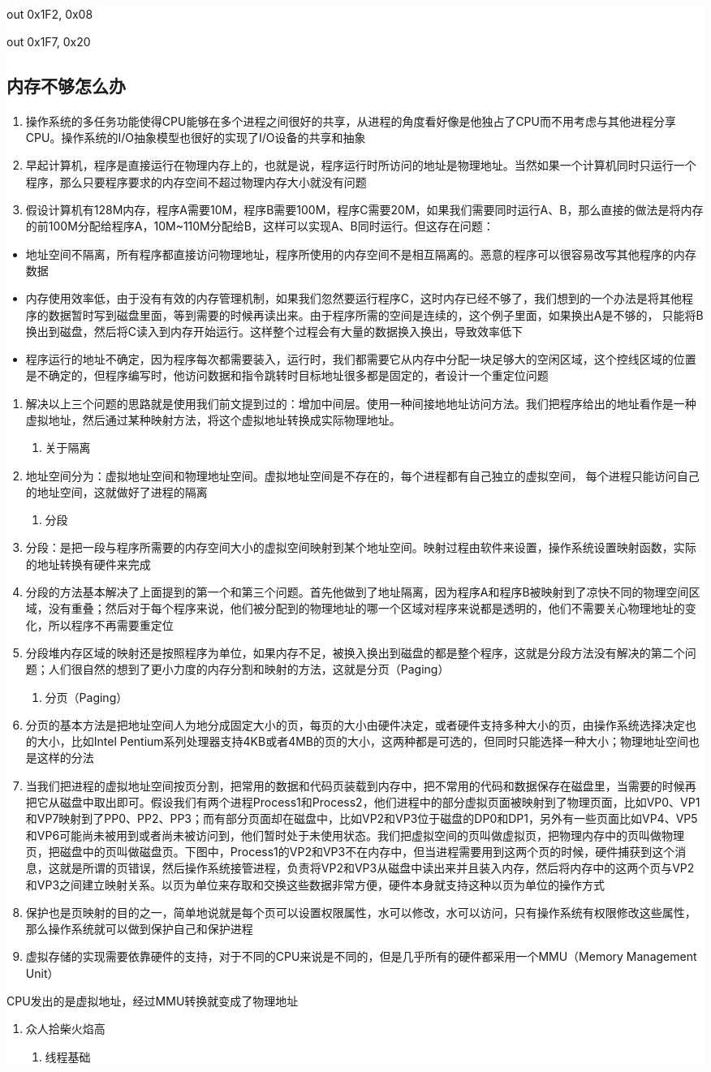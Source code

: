 out 0x1F2, 0x08

out 0x1F7, 0x20

内存不够怎么办
--------------

1.  操作系统的多任务功能使得CPU能够在多个进程之间很好的共享，从进程的角度看好像是他独占了CPU而不用考虑与其他进程分享CPU。操作系统的I/O抽象模型也很好的实现了I/O设备的共享和抽象

2.  早起计算机，程序是直接运行在物理内存上的，也就是说，程序运行时所访问的地址是物理地址。当然如果一个计算机同时只运行一个程序，那么只要程序要求的内存空间不超过物理内存大小就没有问题

3.  假设计算机有128M内存，程序A需要10M，程序B需要100M，程序C需要20M，如果我们需要同时运行A、B，那么直接的做法是将内存的前100M分配给程序A，10M\~110M分配给B，这样可以实现A、B同时运行。但这存在问题：

-   地址空间不隔离，所有程序都直接访问物理地址，程序所使用的内存空间不是相互隔离的。恶意的程序可以很容易改写其他程序的内存数据

-   内存使用效率低，由于没有有效的内存管理机制，如果我们忽然要运行程序C，这时内存已经不够了，我们想到的一个办法是将其他程序的数据暂时写到磁盘里面，等到需要的时候再读出来。由于程序所需的空间是连续的，这个例子里面，如果换出A是不够的，
    只能将B换出到磁盘，然后将C读入到内存开始运行。这样整个过程会有大量的数据换入换出，导致效率低下

-   程序运行的地址不确定，因为程序每次都需要装入，运行时，我们都需要它从内存中分配一块足够大的空闲区域，这个控线区域的位置是不确定的，但程序编写时，他访问数据和指令跳转时目标地址很多都是固定的，者设计一个重定位问题

1.  解决以上三个问题的思路就是使用我们前文提到过的：增加中间层。使用一种间接地地址访问方法。我们把程序给出的地址看作是一种虚拟地址，然后通过某种映射方法，将这个虚拟地址转换成实际物理地址。

    1.  关于隔离

2.  地址空间分为：虚拟地址空间和物理地址空间。虚拟地址空间是不存在的，每个进程都有自己独立的虚拟空间，
    每个进程只能访问自己的地址空间，这就做好了进程的隔离

    1.  分段

3.  分段：是把一段与程序所需要的内存空间大小的虚拟空间映射到某个地址空间。映射过程由软件来设置，操作系统设置映射函数，实际的地址转换有硬件来完成

4.  分段的方法基本解决了上面提到的第一个和第三个问题。首先他做到了地址隔离，因为程序A和程序B被映射到了凉快不同的物理空间区域，没有重叠；然后对于每个程序来说，他们被分配到的物理地址的哪一个区域对程序来说都是透明的，他们不需要关心物理地址的变化，所以程序不再需要重定位

5.  分段堆内存区域的映射还是按照程序为单位，如果内存不足，被换入换出到磁盘的都是整个程序，这就是分段方法没有解决的第二个问题；人们很自然的想到了更小力度的内存分割和映射的方法，这就是分页（Paging）

    1.  分页（Paging）

6.  分页的基本方法是把地址空间人为地分成固定大小的页，每页的大小由硬件决定，或者硬件支持多种大小的页，由操作系统选择决定也的大小，比如Intel
    Pentium系列处理器支持4KB或者4MB的页的大小，这两种都是可选的，但同时只能选择一种大小；物理地址空间也是这样的分法

7.  当我们把进程的虚拟地址空间按页分割，把常用的数据和代码页装载到内存中，把不常用的代码和数据保存在磁盘里，当需要的时候再把它从磁盘中取出即可。假设我们有两个进程Process1和Process2，他们进程中的部分虚拟页面被映射到了物理页面，比如VP0、VP1和VP7映射到了PP0、PP2、PP3；而有部分页面却在磁盘中，比如VP2和VP3位于磁盘的DP0和DP1，另外有一些页面比如VP4、VP5和VP6可能尚未被用到或者尚未被访问到，他们暂时处于未使用状态。我们把虚拟空间的页叫做虚拟页，把物理内存中的页叫做物理页，把磁盘中的页叫做磁盘页。下图中，Process1的VP2和VP3不在内存中，但当进程需要用到这两个页的时候，硬件捕获到这个消息，这就是所谓的页错误，然后操作系统接管进程，负责将VP2和VP3从磁盘中读出来并且装入内存，然后将内存中的这两个页与VP2和VP3之间建立映射关系。以页为单位来存取和交换这些数据非常方便，硬件本身就支持这种以页为单位的操作方式

8.  保护也是页映射的目的之一，简单地说就是每个页可以设置权限属性，水可以修改，水可以访问，只有操作系统有权限修改这些属性，那么操作系统就可以做到保护自己和保护进程

9.  虚拟存储的实现需要依靠硬件的支持，对于不同的CPU来说是不同的，但是几乎所有的硬件都采用一个MMU（Memory
    Management Unit）

CPU发出的是虚拟地址，经过MMU转换就变成了物理地址

1.  众人拾柴火焰高

    1.  线程基础
